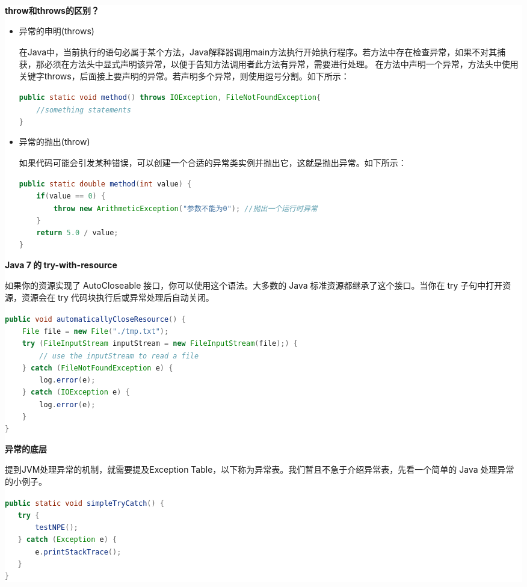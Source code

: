 **throw和throws的区别？**

- 异常的申明(throws)

  在Java中，当前执行的语句必属于某个方法，Java解释器调用main方法执行开始执行程序。若方法中存在检查异常，如果不对其捕获，那必须在方法头中显式声明该异常，以便于告知方法调用者此方法有异常，需要进行处理。 在方法中声明一个异常，方法头中使用关键字throws，后面接上要声明的异常。若声明多个异常，则使用逗号分割。如下所示：

  ```java
  public static void method() throws IOException, FileNotFoundException{
      //something statements
  }
  ```

- 异常的抛出(throw)

  如果代码可能会引发某种错误，可以创建一个合适的异常类实例并抛出它，这就是抛出异常。如下所示：

  ```java
  public static double method(int value) {
      if(value == 0) {
          throw new ArithmeticException("参数不能为0"); //抛出一个运行时异常
      }
      return 5.0 / value;
  }
  ```

  

**Java 7 的 try-with-resource**

如果你的资源实现了 AutoCloseable 接口，你可以使用这个语法。大多数的 Java 标准资源都继承了这个接口。当你在 try 子句中打开资源，资源会在 try 代码块执行后或异常处理后自动关闭。

```java
public void automaticallyCloseResource() {
    File file = new File("./tmp.txt");
    try (FileInputStream inputStream = new FileInputStream(file);) {
        // use the inputStream to read a file
    } catch (FileNotFoundException e) {
        log.error(e);
    } catch (IOException e) {
        log.error(e);
    }
}
```

**异常的底层**

提到JVM处理异常的机制，就需要提及Exception Table，以下称为异常表。我们暂且不急于介绍异常表，先看一个简单的 Java 处理异常的小例子。

```java
public static void simpleTryCatch() {
   try {
       testNPE();
   } catch (Exception e) {
       e.printStackTrace();
   }
}
```
